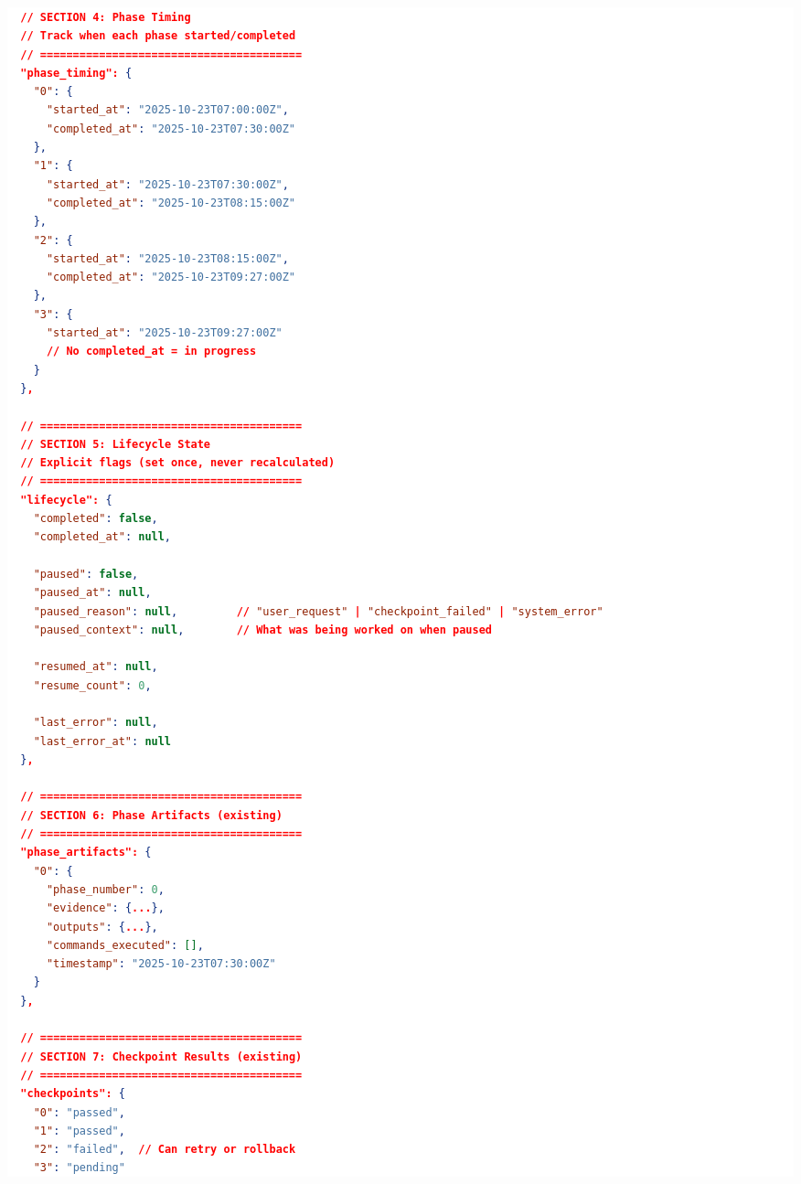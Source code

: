 ```json
  // SECTION 4: Phase Timing
  // Track when each phase started/completed
  // ========================================
  "phase_timing": {
    "0": {
      "started_at": "2025-10-23T07:00:00Z",
      "completed_at": "2025-10-23T07:30:00Z"
    },
    "1": {
      "started_at": "2025-10-23T07:30:00Z",
      "completed_at": "2025-10-23T08:15:00Z"
    },
    "2": {
      "started_at": "2025-10-23T08:15:00Z",
      "completed_at": "2025-10-23T09:27:00Z"
    },
    "3": {
      "started_at": "2025-10-23T09:27:00Z"
      // No completed_at = in progress
    }
  },
  
  // ========================================
  // SECTION 5: Lifecycle State
  // Explicit flags (set once, never recalculated)
  // ========================================
  "lifecycle": {
    "completed": false,
    "completed_at": null,
    
    "paused": false,
    "paused_at": null,
    "paused_reason": null,         // "user_request" | "checkpoint_failed" | "system_error"
    "paused_context": null,        // What was being worked on when paused
    
    "resumed_at": null,
    "resume_count": 0,
    
    "last_error": null,
    "last_error_at": null
  },
  
  // ========================================
  // SECTION 6: Phase Artifacts (existing)
  // ========================================
  "phase_artifacts": {
    "0": {
      "phase_number": 0,
      "evidence": {...},
      "outputs": {...},
      "commands_executed": [],
      "timestamp": "2025-10-23T07:30:00Z"
    }
  },
  
  // ========================================
  // SECTION 7: Checkpoint Results (existing)
  // ========================================
  "checkpoints": {
    "0": "passed",
    "1": "passed",
    "2": "failed",  // Can retry or rollback
    "3": "pending"
```